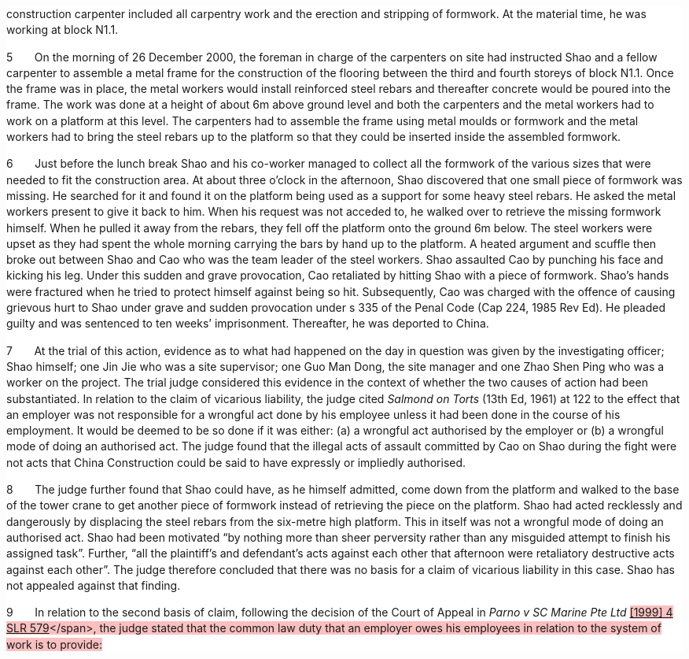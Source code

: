 
construction carpenter included all carpentry work and the erection and stripping of formwork. At the material time, he was working at block N1.1. 

5       On the morning of 26 December 2000, the foreman in charge of the carpenters on site had instructed Shao and a fellow carpenter to assemble a metal frame for the construction of the flooring between the third and fourth storeys of block N1.1. Once the frame was in place, the metal workers would install reinforced steel rebars and thereafter concrete would be poured into the frame. The work was done at a height of about 6m above ground level and both the carpenters and the metal workers had to work on a platform at this level. The carpenters had to assemble the frame using metal moulds or formwork and the metal workers had to bring the steel rebars up to the platform so that they could be inserted inside the assembled formwork. 

6       Just before the lunch break Shao and his co-worker managed to collect all the formwork of the various sizes that were needed to fit the construction area. At about three o’clock in the afternoon, Shao discovered that one small piece of formwork was missing. He searched for it and found it on the platform being used as a support for some heavy steel rebars. He asked the metal workers present to give it back to him. When his request was not acceded to, he walked over to retrieve the missing formwork himself. When he pulled it away from the rebars, they fell off the platform onto the ground 6m below. The steel workers were upset as they had spent the whole morning carrying the bars by hand up to the platform. A heated argument and scuffle then broke out between Shao and Cao who was the team leader of the steel workers. Shao assaulted Cao by punching his face and kicking his leg. Under this sudden and grave provocation, Cao retaliated by hitting Shao with a piece of formwork. Shao’s hands were fractured when he tried to protect himself against being so hit. Subsequently, Cao was charged with the offence of causing grievous hurt to Shao under grave and sudden provocation under s 335 of the Penal Code (Cap 224, 1985 Rev Ed). He pleaded guilty and was sentenced to ten weeks’ imprisonment. Thereafter, he was deported to China. 

7       At the trial of this action, evidence as to what had happened on the day in question was given by the investigating officer; Shao himself; one Jin Jie who was a site supervisor; one Guo Man Dong, the site manager and one Zhao Shen Ping who was a worker on the project. The trial judge considered this evidence in the context of whether the two causes of action had been substantiated. In relation to the claim of vicarious liability, the judge cited _Salmond on Torts_ (13th Ed, 1961) at 122 to the effect that an employer was not responsible for a wrongful act done by his employee unless it had been done in the course of his employment. It would be deemed to be so done if it was either: (a) a wrongful act authorised by the employer or (b) a wrongful mode of doing an authorised act. The judge found that the illegal acts of assault committed by Cao on Shao during the fight were not acts that China Construction could be said to have expressly or impliedly authorised. 

8       The judge further found that Shao could have, as he himself admitted, come down from the platform and walked to the base of the tower crane to get another piece of formwork instead of retrieving the piece on the platform. Shao had acted recklessly and dangerously by displacing the steel rebars from the six-metre high platform. This in itself was not a wrongful mode of doing an authorised act. Shao had been motivated “by nothing more than sheer perversity rather than any misguided attempt to finish his assigned task”. Further, “all the plaintiff’s and defendant’s acts against each other that afternoon were retaliatory destructive acts against each other”. The judge therefore concluded that there was no basis for a claim of vicarious liability in this case. Shao has not appealed against that finding. 

9       In relation to the second basis of claim, following the decision of the Court of Appeal in _Parno v SC Marine Pte Ltd_ <span style="background-color: #FAC0C0">[[1999] 4 SLR 579]("https://www.open.gov.sg")</span>, the judge stated that the common law duty that an employer owes his employees in relation to the system of work is to provide: 
